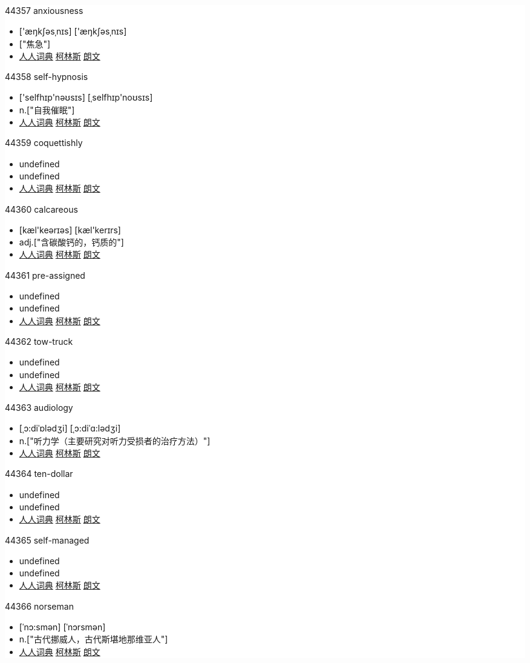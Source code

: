 44357 anxiousness 
- ['æŋkʃəsˌnɪs]  ['æŋkʃəsˌnɪs] 
- ["焦急"]   
- [人人词典](https://www.91dict.com/words?w=anxiousness) [柯林斯](https://www.collinsdictionary.com/zh/dictionary/english/anxiousness) [朗文](https://www.ldoceonline.com/dictionary/anxiousness) 

44358 self-hypnosis 
- ['selfhɪp'nəʊsɪs]  [ˌselfhɪp'noʊsɪs] 
- n.["自我催眠"]   
- [人人词典](https://www.91dict.com/words?w=self-hypnosis) [柯林斯](https://www.collinsdictionary.com/zh/dictionary/english/self-hypnosis) [朗文](https://www.ldoceonline.com/dictionary/self-hypnosis) 

44359 coquettishly 
- undefined 
- undefined 
- [人人词典](https://www.91dict.com/words?w=coquettishly) [柯林斯](https://www.collinsdictionary.com/zh/dictionary/english/coquettishly) [朗文](https://www.ldoceonline.com/dictionary/coquettishly) 

44360 calcareous 
- [kæl'keərɪəs]  [kæl'kerɪrs] 
- adj.["含碳酸钙的，钙质的"]   
- [人人词典](https://www.91dict.com/words?w=calcareous) [柯林斯](https://www.collinsdictionary.com/zh/dictionary/english/calcareous) [朗文](https://www.ldoceonline.com/dictionary/calcareous) 

44361 pre-assigned 
- undefined 
- undefined 
- [人人词典](https://www.91dict.com/words?w=pre-assigned) [柯林斯](https://www.collinsdictionary.com/zh/dictionary/english/pre-assigned) [朗文](https://www.ldoceonline.com/dictionary/pre-assigned) 

44362 tow-truck 
- undefined 
- undefined 
- [人人词典](https://www.91dict.com/words?w=tow-truck) [柯林斯](https://www.collinsdictionary.com/zh/dictionary/english/tow-truck) [朗文](https://www.ldoceonline.com/dictionary/tow-truck) 

44363 audiology 
- [ˌɔ:diˈɒlədʒi]  [ˌɔ:diˈɑ:lədʒi] 
- n.["听力学（主要研究对听力受损者的治疗方法）"]   
- [人人词典](https://www.91dict.com/words?w=audiology) [柯林斯](https://www.collinsdictionary.com/zh/dictionary/english/audiology) [朗文](https://www.ldoceonline.com/dictionary/audiology) 

44364 ten-dollar 
- undefined 
- undefined 
- [人人词典](https://www.91dict.com/words?w=ten-dollar) [柯林斯](https://www.collinsdictionary.com/zh/dictionary/english/ten-dollar) [朗文](https://www.ldoceonline.com/dictionary/ten-dollar) 

44365 self-managed 
- undefined 
- undefined 
- [人人词典](https://www.91dict.com/words?w=self-managed) [柯林斯](https://www.collinsdictionary.com/zh/dictionary/english/self-managed) [朗文](https://www.ldoceonline.com/dictionary/self-managed) 

44366 norseman 
- [ˈnɔ:smən]  [ˈnɔrsmən] 
- n.["古代挪威人，古代斯堪地那维亚人"]   
- [人人词典](https://www.91dict.com/words?w=norseman) [柯林斯](https://www.collinsdictionary.com/zh/dictionary/english/norseman) [朗文](https://www.ldoceonline.com/dictionary/norseman) 
